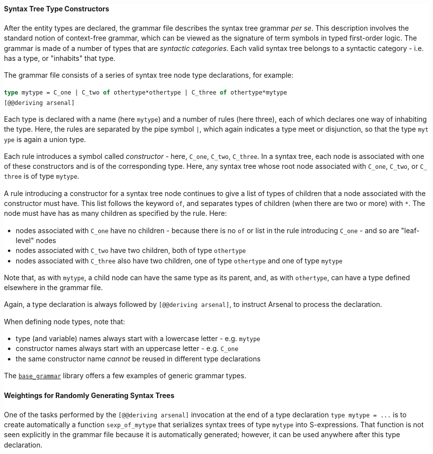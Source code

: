 #### Syntax Tree Type Constructors

After the entity types are declared, the grammar file describes the syntax tree
grammar *per se*. This description involves the standard notion of context-free grammar, which can be viewed as the signature of term symbols in typed first-order logic. 
 The grammar is made of a number of types that are *syntactic categories*.  Each valid syntax tree belongs to a syntactic category -
i.e. has a type, or "inhabits" that type.

The grammar file consists of a series of syntax tree node type declarations, for example:

```ocaml
type mytype = C_one | C_two of othertype*othertype | C_three of othertype*mytype
[@@deriving arsenal]
```
Each type is declared with a name (here `mytype`) and a number of rules
(here three), each of which declares one way of inhabiting the
type.  Here, the rules are separated by the pipe symbol `|`, which again indicates a type meet or disjunction, so that the type `mytype` is again a union type.  

Each rule introduces a symbol called *constructor* - here, `C_one`,
`C_two`, `C_three`. In a syntax tree, each node is associated with one of these
constructors and is of the corresponding type. Here, any syntax tree whose root node associated with `C_one`, `C_two`, or `C_three` is of type `mytype`. 

A rule introducing a constructor for a syntax tree node continues to give a list of types of children that a node associated with the constructor must have.
This list follows the keyword `of`, and separates types of children (when there are two or more) with `*`.
The node must have has as many children as specified by the rule.  Here:
- nodes associated with `C_one` have no children - because there is no `of` or list in the rule introducing `C_one` - and so are "leaf-level" nodes
- nodes associated with `C_two` have two children, both of type `othertype` 
- nodes associated with `C_three` also have two children, one of type `othertype` and one of type `mytype` 

Note that, as with `mytype`, a child node can have the same type as its parent, and, as with `othertype`, can have a type defined elsewhere in the grammar file. 

Again, a type declaration is always followed by `[@@deriving arsenal]`, to
instruct Arsenal to process the declaration.

When defining node types, note that:
- type (and variable) names always start with a lowercase letter - e.g. `mytype`
- constructor names always start with an uppercase letter - e.g. `C_one`
- the same constructor name *cannot* be reused in different type declarations

The [`base_grammar`](../ocaml-grammars/arsenal_lib/src/base_grammar.ml) library  offers a few examples of generic grammar types.

#### Weightings for Randomly Generating Syntax Trees

One of the tasks performed by the `[@@deriving arsenal]` invocation at the end of
a type declaration `type mytype = ...` is to create automatically a function
`sexp_of_mytype` that serializes syntax trees of type `mytype` into
S-expressions. That function is not seen explicitly in the grammar file because
it is automatically generated; however, it can be used anywhere after this type
declaration.
